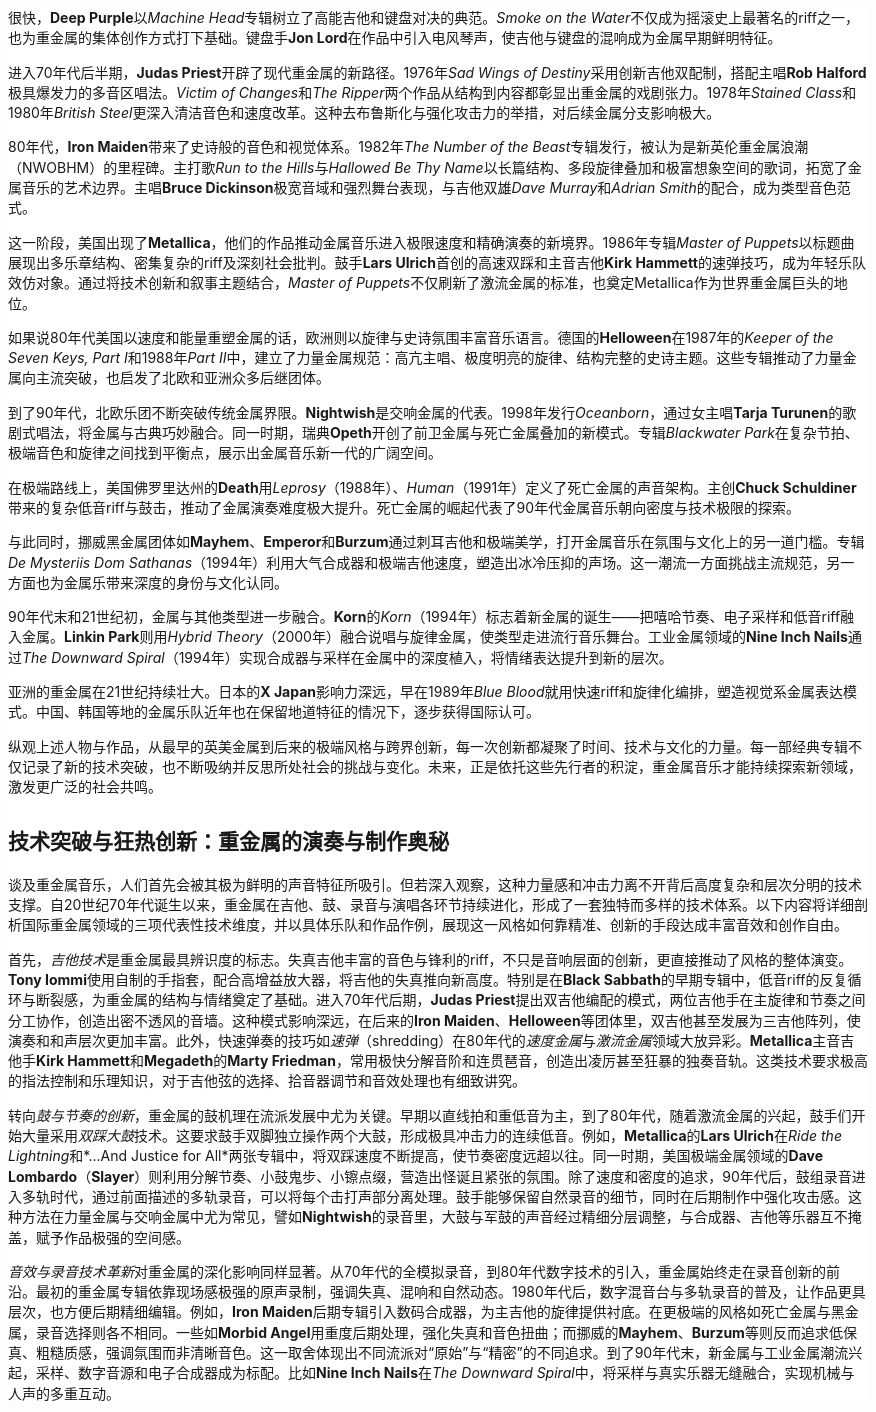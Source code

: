 很快，**Deep Purple**以*Machine Head*专辑树立了高能吉他和键盘对决的典范。*Smoke on the Water*不仅成为摇滚史上最著名的riff之一，也为重金属的集体创作方式打下基础。键盘手**Jon Lord**在作品中引入电风琴声，使吉他与键盘的混响成为金属早期鲜明特征。

进入70年代后半期，**Judas Priest**开辟了现代重金属的新路径。1976年*Sad Wings of Destiny*采用创新吉他双配制，搭配主唱**Rob Halford**极具爆发力的多音区唱法。*Victim of Changes*和*The Ripper*两个作品从结构到内容都彰显出重金属的戏剧张力。1978年*Stained Class*和1980年*British Steel*更深入清洁音色和速度改革。这种去布鲁斯化与强化攻击力的举措，对后续金属分支影响极大。

80年代，**Iron Maiden**带来了史诗般的音色和视觉体系。1982年*The Number of the Beast*专辑发行，被认为是新英伦重金属浪潮（NWOBHM）的里程碑。主打歌*Run to the Hills*与*Hallowed Be Thy Name*以长篇结构、多段旋律叠加和极富想象空间的歌词，拓宽了金属音乐的艺术边界。主唱**Bruce Dickinson**极宽音域和强烈舞台表现，与吉他双雄*Dave Murray*和*Adrian Smith*的配合，成为类型音色范式。

这一阶段，美国出现了**Metallica**，他们的作品推动金属音乐进入极限速度和精确演奏的新境界。1986年专辑*Master of Puppets*以标题曲展现出多乐章结构、密集复杂的riff及深刻社会批判。鼓手**Lars Ulrich**首创的高速双踩和主音吉他**Kirk Hammett**的速弹技巧，成为年轻乐队效仿对象。通过将技术创新和叙事主题结合，*Master of Puppets*不仅刷新了激流金属的标准，也奠定Metallica作为世界重金属巨头的地位。

如果说80年代美国以速度和能量重塑金属的话，欧洲则以旋律与史诗氛围丰富音乐语言。德国的**Helloween**在1987年的*Keeper of the Seven Keys, Part I*和1988年*Part II*中，建立了力量金属规范：高亢主唱、极度明亮的旋律、结构完整的史诗主题。这些专辑推动了力量金属向主流突破，也启发了北欧和亚洲众多后继团体。

到了90年代，北欧乐团不断突破传统金属界限。**Nightwish**是交响金属的代表。1998年发行*Oceanborn*，通过女主唱**Tarja Turunen**的歌剧式唱法，将金属与古典巧妙融合。同一时期，瑞典**Opeth**开创了前卫金属与死亡金属叠加的新模式。专辑*Blackwater Park*在复杂节拍、极端音色和旋律之间找到平衡点，展示出金属音乐新一代的广阔空间。

在极端路线上，美国佛罗里达州的**Death**用*Leprosy*（1988年）、*Human*（1991年）定义了死亡金属的声音架构。主创**Chuck Schuldiner**带来的复杂低音riff与鼓击，推动了金属演奏难度极大提升。死亡金属的崛起代表了90年代金属音乐朝向密度与技术极限的探索。

与此同时，挪威黑金属团体如**Mayhem**、**Emperor**和**Burzum**通过刺耳吉他和极端美学，打开金属音乐在氛围与文化上的另一道门槛。专辑*De Mysteriis Dom Sathanas*（1994年）利用大气合成器和极端吉他速度，塑造出冰冷压抑的声场。这一潮流一方面挑战主流规范，另一方面也为金属乐带来深度的身份与文化认同。

90年代末和21世纪初，金属与其他类型进一步融合。**Korn**的*Korn*（1994年）标志着新金属的诞生——把嘻哈节奏、电子采样和低音riff融入金属。**Linkin Park**则用*Hybrid Theory*（2000年）融合说唱与旋律金属，使类型走进流行音乐舞台。工业金属领域的**Nine Inch Nails**通过*The Downward Spiral*（1994年）实现合成器与采样在金属中的深度植入，将情绪表达提升到新的层次。

亚洲的重金属在21世纪持续壮大。日本的**X Japan**影响力深远，早在1989年*Blue Blood*就用快速riff和旋律化编排，塑造视觉系金属表达模式。中国、韩国等地的金属乐队近年也在保留地道特征的情况下，逐步获得国际认可。

纵观上述人物与作品，从最早的英美金属到后来的极端风格与跨界创新，每一次创新都凝聚了时间、技术与文化的力量。每一部经典专辑不仅记录了新的技术突破，也不断吸纳并反思所处社会的挑战与变化。未来，正是依托这些先行者的积淀，重金属音乐才能持续探索新领域，激发更广泛的社会共鸣。

## 技术突破与狂热创新：重金属的演奏与制作奥秘

谈及重金属音乐，人们首先会被其极为鲜明的声音特征所吸引。但若深入观察，这种力量感和冲击力离不开背后高度复杂和层次分明的技术支撑。自20世纪70年代诞生以来，重金属在吉他、鼓、录音与演唱各环节持续进化，形成了一套独特而多样的技术体系。以下内容将详细剖析国际重金属领域的三项代表性技术维度，并以具体乐队和作品作例，展现这一风格如何靠精准、创新的手段达成丰富音效和创作自由。

首先，*吉他技术*是重金属最具辨识度的标志。失真吉他丰富的音色与锋利的riff，不只是音响层面的创新，更直接推动了风格的整体演变。**Tony Iommi**使用自制的手指套，配合高增益放大器，将吉他的失真推向新高度。特别是在**Black Sabbath**的早期专辑中，低音riff的反复循环与断裂感，为重金属的结构与情绪奠定了基础。进入70年代后期，**Judas Priest**提出双吉他编配的模式，两位吉他手在主旋律和节奏之间分工协作，创造出密不透风的音墙。这种模式影响深远，在后来的**Iron Maiden**、**Helloween**等团体里，双吉他甚至发展为三吉他阵列，使演奏和和声层次更加丰富。此外，快速弹奏的技巧如*速弹*（shredding）在80年代的*速度金属*与*激流金属*领域大放异彩。**Metallica**主音吉他手**Kirk Hammett**和**Megadeth**的**Marty Friedman**，常用极快分解音阶和连贯琶音，创造出凌厉甚至狂暴的独奏音轨。这类技术要求极高的指法控制和乐理知识，对于吉他弦的选择、拾音器调节和音效处理也有细致讲究。

转向*鼓与节奏的创新*，重金属的鼓机理在流派发展中尤为关键。早期以直线拍和重低音为主，到了80年代，随着激流金属的兴起，鼓手们开始大量采用*双踩大鼓*技术。这要求鼓手双脚独立操作两个大鼓，形成极具冲击力的连续低音。例如，**Metallica**的**Lars Ulrich**在*Ride the Lightning*和*...And Justice for All*两张专辑中，将双踩速度不断提高，使节奏密度远超以往。同一时期，美国极端金属领域的**Dave Lombardo**（**Slayer**）则利用分解节奏、小鼓鬼步、小镲点缀，营造出怪诞且紧张的氛围。除了速度和密度的追求，90年代后，鼓组录音进入多轨时代，通过前面描述的多轨录音，可以将每个击打声部分离处理。鼓手能够保留自然录音的细节，同时在后期制作中强化攻击感。这种方法在力量金属与交响金属中尤为常见，譬如**Nightwish**的录音里，大鼓与军鼓的声音经过精细分层调整，与合成器、吉他等乐器互不掩盖，赋予作品极强的空间感。

*音效与录音技术革新*对重金属的深化影响同样显著。从70年代的全模拟录音，到80年代数字技术的引入，重金属始终走在录音创新的前沿。最初的重金属专辑依靠现场感极强的原声录制，强调失真、混响和自然动态。1980年代后，数字混音台与多轨录音的普及，让作品更具层次，也方便后期精细编辑。例如，**Iron Maiden**后期专辑引入数码合成器，为主吉他的旋律提供衬底。在更极端的风格如死亡金属与黑金属，录音选择则各不相同。一些如**Morbid Angel**用重度后期处理，强化失真和音色扭曲；而挪威的**Mayhem**、**Burzum**等则反而追求低保真、粗糙质感，强调氛围而非清晰音色。这一取舍体现出不同流派对“原始”与“精密”的不同追求。到了90年代末，新金属与工业金属潮流兴起，采样、数字音源和电子合成器成为标配。比如**Nine Inch Nails**在*The Downward Spiral*中，将采样与真实乐器无缝融合，实现机械与人声的多重互动。
